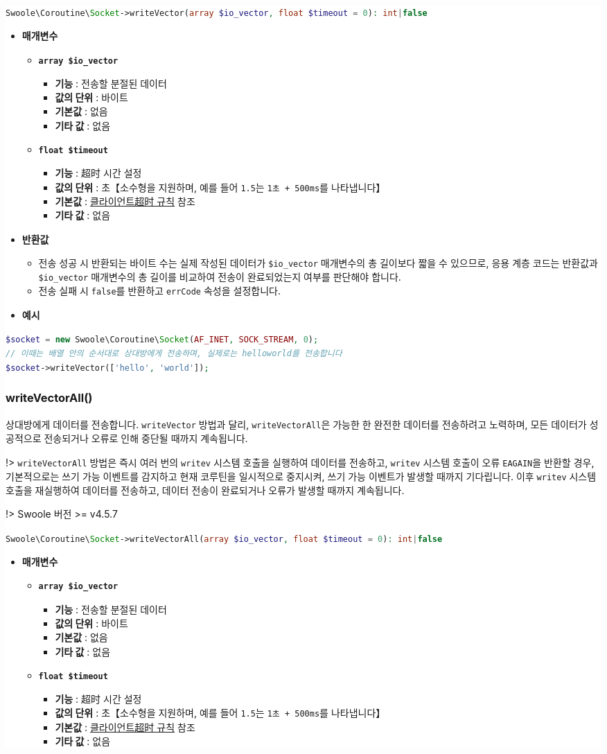 ```php
Swoole\Coroutine\Socket->writeVector(array $io_vector, float $timeout = 0): int|false
```

  * **매개변수** 

    * **`array $io_vector`**
      * **기능** : 전송할 분절된 데이터
      * **값의 단위** : 바이트
      * **기본값** : 없음
      * **기타 값** : 없음

    * **`float $timeout`**
      * **기능** : 超时 시간 설정
      * **값의 단위** : 초【소수형을 지원하며, 예를 들어 `1.5`는 `1초 + 500ms`를 나타냅니다】
      * **기본값** : [클라이언트超时 규칙](/coroutine_client/init?id=超时规则) 참조
      * **기타 값** : 없음

  * **반환값**

    * 전송 성공 시 반환되는 바이트 수는 실제 작성된 데이터가 `$io_vector` 매개변수의 총 길이보다 짧을 수 있으므로, 응용 계층 코드는 반환값과 `$io_vector` 매개변수의 총 길이를 비교하여 전송이 완료되었는지 여부를 판단해야 합니다.
    * 전송 실패 시 `false`를 반환하고 `errCode` 속성을 설정합니다.

  * **예시** 

```php
$socket = new Swoole\Coroutine\Socket(AF_INET, SOCK_STREAM, 0);
// 이때는 배열 안의 순서대로 상대방에게 전송하며, 실제로는 helloworld를 전송합니다
$socket->writeVector(['hello', 'world']);
```


### writeVectorAll()

상대방에게 데이터를 전송합니다. `writeVector` 방법과 달리, `writeVectorAll`은 가능한 한 완전한 데이터를 전송하려고 노력하며, 모든 데이터가 성공적으로 전송되거나 오류로 인해 중단될 때까지 계속됩니다.

!> `writeVectorAll` 방법은 즉시 여러 번의 `writev` 시스템 호출을 실행하여 데이터를 전송하고, `writev` 시스템 호출이 오류 `EAGAIN`을 반환할 경우, 기본적으로는 쓰기 가능 이벤트를 감지하고 현재 코루틴을 일시적으로 중지시켜, 쓰기 가능 이벤트가 발생할 때까지 기다립니다. 이후 `writev` 시스템 호출을 재실행하여 데이터를 전송하고, 데이터 전송이 완료되거나 오류가 발생할 때까지 계속됩니다.

!> Swoole 버전 >= v4.5.7

```php
Swoole\Coroutine\Socket->writeVectorAll(array $io_vector, float $timeout = 0): int|false
```

  * **매개변수** 

    * **`array $io_vector`**
      * **기능** : 전송할 분절된 데이터
      * **값의 단위** : 바이트
      * **기본값** : 없음
      * **기타 값** : 없음

    * **`float $timeout`**
      * **기능** : 超时 시간 설정
      * **값의 단위** : 초【소수형을 지원하며, 예를 들어 `1.5`는 `1초 + 500ms`를 나타냅니다】
      * **기본값** : [클라이언트超时 규칙](/coroutine_client/init?id=超时规则) 참조
      * **기타 값** : 없음
